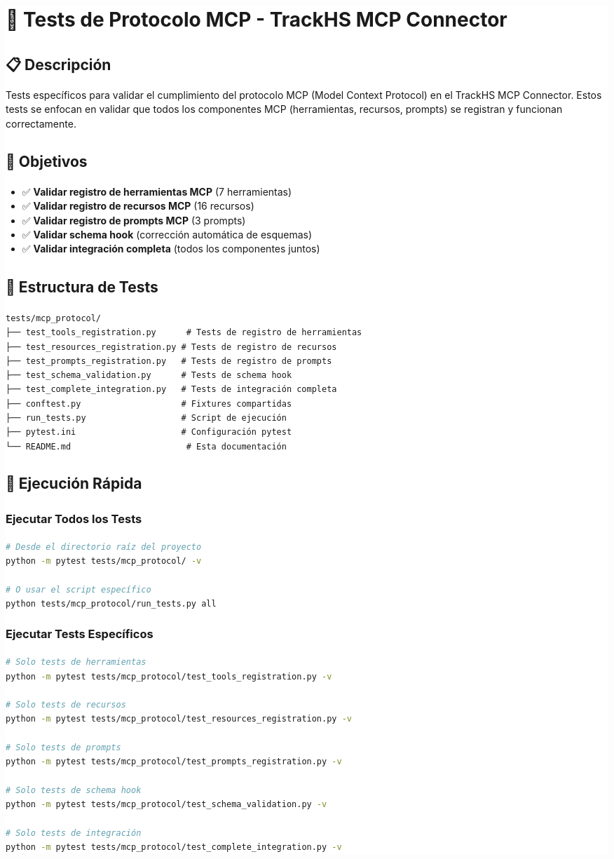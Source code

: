 # 🧪 Tests de Protocolo MCP - TrackHS MCP Connector

## 📋 **Descripción**

Tests específicos para validar el cumplimiento del protocolo MCP (Model Context Protocol) en el TrackHS MCP Connector. Estos tests se enfocan en validar que todos los componentes MCP (herramientas, recursos, prompts) se registran y funcionan correctamente.

## 🎯 **Objetivos**

- ✅ **Validar registro de herramientas MCP** (7 herramientas)
- ✅ **Validar registro de recursos MCP** (16 recursos)
- ✅ **Validar registro de prompts MCP** (3 prompts)
- ✅ **Validar schema hook** (corrección automática de esquemas)
- ✅ **Validar integración completa** (todos los componentes juntos)

## 📁 **Estructura de Tests**

```
tests/mcp_protocol/
├── test_tools_registration.py      # Tests de registro de herramientas
├── test_resources_registration.py # Tests de registro de recursos
├── test_prompts_registration.py   # Tests de registro de prompts
├── test_schema_validation.py      # Tests de schema hook
├── test_complete_integration.py   # Tests de integración completa
├── conftest.py                    # Fixtures compartidas
├── run_tests.py                   # Script de ejecución
├── pytest.ini                     # Configuración pytest
└── README.md                       # Esta documentación
```

## 🚀 **Ejecución Rápida**

### **Ejecutar Todos los Tests**
```bash
# Desde el directorio raíz del proyecto
python -m pytest tests/mcp_protocol/ -v

# O usar el script específico
python tests/mcp_protocol/run_tests.py all
```

### **Ejecutar Tests Específicos**
```bash
# Solo tests de herramientas
python -m pytest tests/mcp_protocol/test_tools_registration.py -v

# Solo tests de recursos
python -m pytest tests/mcp_protocol/test_resources_registration.py -v

# Solo tests de prompts
python -m pytest tests/mcp_protocol/test_prompts_registration.py -v

# Solo tests de schema hook
python -m pytest tests/mcp_protocol/test_schema_validation.py -v

# Solo tests de integración
python -m pytest tests/mcp_protocol/test_complete_integration.py -v
```
